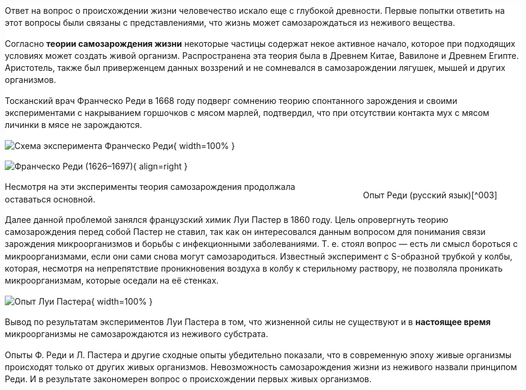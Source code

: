 Ответ на вопрос о происхождении жизни человечество искало еще с глубокой древности. Первые попытки ответить на этот вопросы были связаны с представлениями, что жизнь может самозарождаться из неживого вещества.

Согласно **теории самозарождения жизни** некоторые частицы содержат некое активное начало, которое при подходящих условиях может создать живой организм. Распространена эта теория была в Древнем Китае, Вавилоне и Древнем Египте. Аристотель, также был приверженцем данных воззрений и не сомневался в самозарождении лягушек, мышей и других организмов.

Тосканский врач Франческо Реди в 1668 году подверг сомнению теорию спонтанного зарождения и своими экспериментами с накрыванием горшочков с мясом марлей, подтвердил, что при отсутствии контакта мух с мясом личинки в мясе не зарождаются.

![Схема эксперимента Франческо Реди](../media/shema-eksperimenta-franchesko-redi.jpg){ width=100% }

![Франческо Реди (1626–1697)](../media/Redi_Francesco_1626-1697.png){ align=right }




<figure class="video_container" style="float:right">
            <video controls="true" allowfullscreen="true" poster="">
                <source src="../media/RediOpyt.mp4" type="video/mp4">
                <source src="" type="video/ogg">
                <source src="" type="video/webm">
            </video>
            <figcaption>Опыт Реди (русский язык)[^003]</figcaption>
</figure>

Несмотря на эти эксперименты теория самозарождения продолжала оставаться основной.

Далее данной проблемой занялся французский химик Луи Пастер в 1860 году. Цель опровергнуть теорию самозарождения перед собой Пастер не ставил, так как он интересовался данным вопросом для понимания связи зарождения микроорганизмов и борьбы с инфекционными заболеваниями. Т. е. стоял вопрос — есть ли смысл бороться с микроорганизмами, если они сами снова могут самозародиться. Известный эксперимент с S-образной трубкой у колбы, которая, несмотря на непрепятствие проникновения воздуха в колбу к стерильному раствору, не позволяла проникать микроорганизмам, которые оседали на её стенках.


<figure class="video_container" style="float:right">
            <video controls="true" allowfullscreen="true" poster="">
                <source src="../media/Louis_Pasteur_(1822_-_1895)_microbiologist_and_chemist_Wellcome_V0026980.mp4" type="video/mp4">
                <source src="" type="video/ogg">
                <source src="" type="video/webm">
            </video>
            <figcaption></figcaption>
</figure>

![Опыт Луи Пастера](../media/opyt-lui-pastera.jpg){ width=100% }

Вывод по результатам экспериментов Луи Пастера в том, что жизненной силы не существуют и в **настоящее время** микроорганизмы не самозарождаются из неживого субстрата.

Опыты Ф. Реди и Л. Пастера и другие сходные опыты убедительно показали, что в современную эпоху живые организмы происходят только от других живых организмов. Невозможность самозарождения жизни из неживого назвали принципом Реди. И в результате закономерен вопрос о происхождении первых живых организмов.
